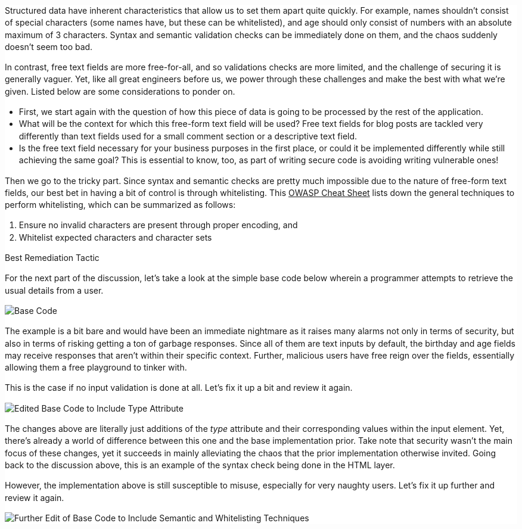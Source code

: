 Structured data have inherent characteristics that allow us to set them apart quite quickly. For example, names shouldn’t consist of special characters (some names have, but these can be whitelisted), and age should only consist of numbers with an absolute maximum of 3 characters. Syntax and semantic validation checks can be immediately done on them, and the chaos suddenly doesn’t seem too bad.

In contrast, free text fields are more free-for-all, and so validations checks are more limited, and the challenge of securing it is generally vaguer. Yet, like all great engineers before us, we power through these challenges and make the best with what we’re given. Listed below are some considerations to ponder on.

-   First, we start again with the question of how this piece of data is going to be processed by the rest of the application.
-   What will be the context for which this free-form text field will be used? Free text fields for blog posts are tackled very differently than text fields used for a small comment section or a descriptive text field.
-   Is the free text field necessary for your business purposes in the first place, or could it be implemented differently while still achieving the same goal? This is essential to know, too, as part of writing secure code is avoiding writing vulnerable ones!

Then we go to the tricky part. Since syntax and semantic checks are pretty much impossible due to the nature of free-form text fields, our best bet in having a bit of control is through whitelisting. This [OWASP Cheat Sheet](https://cheatsheetseries.owasp.org/cheatsheets/Input_Validation_Cheat_Sheet.html#validating-free-form-unicode-text) lists down the general techniques to perform whitelisting, which can be summarized as follows:

1.  Ensure no invalid characters are present through proper encoding, and
2.  Whitelist expected characters and character sets

Best Remediation Tactic  

For the next part of the discussion, let’s take a look at the simple base code below wherein a programmer attempts to retrieve the usual details from a user.

![Base Code](https://tryhackme-images.s3.amazonaws.com/user-uploads/60c1834f577d63004fdaec50/room-content/944be37798d52b534749b314d6c90849.png)  

The example is a bit bare and would have been an immediate nightmare as it raises many alarms not only in terms of security, but also in terms of risking getting a ton of garbage responses. Since all of them are text inputs by default, the birthday and age fields may receive responses that aren’t within their specific context. Further, malicious users have free reign over the fields, essentially allowing them a free playground to tinker with.

This is the case if no input validation is done at all. Let’s fix it up a bit and review it again.

![Edited Base Code to Include Type Attribute](https://tryhackme-images.s3.amazonaws.com/user-uploads/60c1834f577d63004fdaec50/room-content/a7484e2056785655394786a397857a5f.png)  

The changes above are literally just additions of the _type_ attribute and their corresponding values within the input element. Yet, there’s already a world of difference between this one and the base implementation prior. Take note that security wasn’t the main focus of these changes, yet it succeeds in mainly alleviating the chaos that the prior implementation otherwise invited. Going back to the discussion above, this is an example of the syntax check being done in the HTML layer.

However, the implementation above is still susceptible to misuse, especially for very naughty users. Let’s fix it up further and review it again.

![Further Edit of Base Code to Include Semantic and Whitelisting Techniques](https://tryhackme-images.s3.amazonaws.com/user-uploads/60c1834f577d63004fdaec50/room-content/4b0203a837d72f92684f35c8bd1d00b6.png)  
